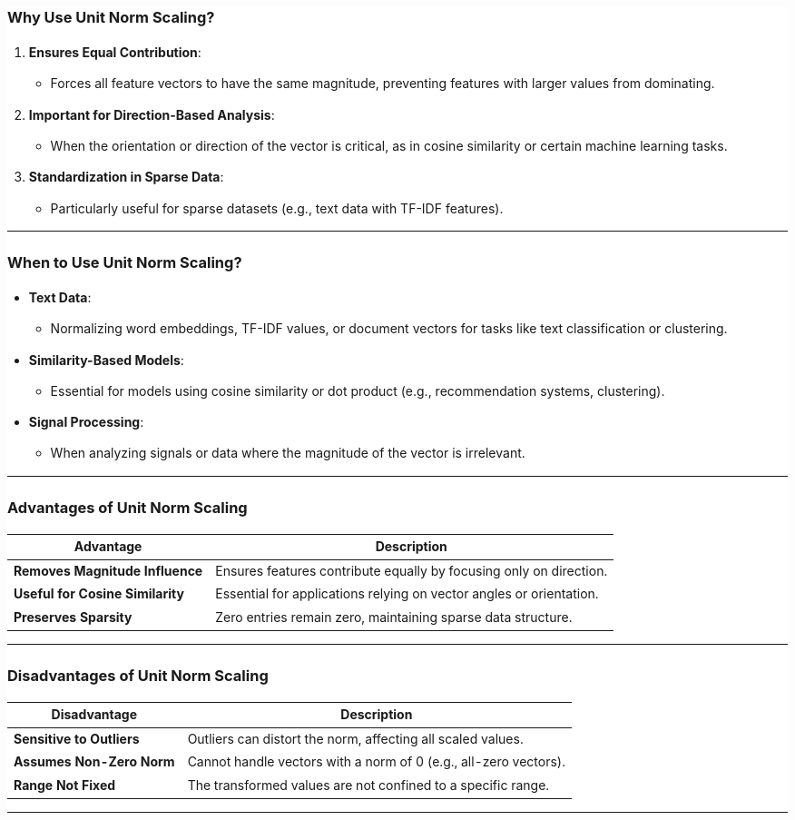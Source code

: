 
### Why Use Unit Norm Scaling?

1. **Ensures Equal Contribution**:
   - Forces all feature vectors to have the same magnitude, preventing features with larger values from dominating.

2. **Important for Direction-Based Analysis**:
   - When the orientation or direction of the vector is critical, as in cosine similarity or certain machine learning tasks.

3. **Standardization in Sparse Data**:
   - Particularly useful for sparse datasets (e.g., text data with TF-IDF features).

---

### When to Use Unit Norm Scaling?

- **Text Data**:
  - Normalizing word embeddings, TF-IDF values, or document vectors for tasks like text classification or clustering.

- **Similarity-Based Models**:
  - Essential for models using cosine similarity or dot product (e.g., recommendation systems, clustering).

- **Signal Processing**:
  - When analyzing signals or data where the magnitude of the vector is irrelevant.

---

### Advantages of Unit Norm Scaling

| **Advantage**                        | **Description**                                                         |
|--------------------------------------|-------------------------------------------------------------------------|
| **Removes Magnitude Influence**      | Ensures features contribute equally by focusing only on direction.      |
| **Useful for Cosine Similarity**     | Essential for applications relying on vector angles or orientation.     |
| **Preserves Sparsity**               | Zero entries remain zero, maintaining sparse data structure.            |

---

### Disadvantages of Unit Norm Scaling

| **Disadvantage**                     | **Description**                                                         |
|--------------------------------------|-------------------------------------------------------------------------|
| **Sensitive to Outliers**            | Outliers can distort the norm, affecting all scaled values.             |
| **Assumes Non-Zero Norm**            | Cannot handle vectors with a norm of 0 (e.g., all-zero vectors).         |
| **Range Not Fixed**                  | The transformed values are not confined to a specific range.            |

---

